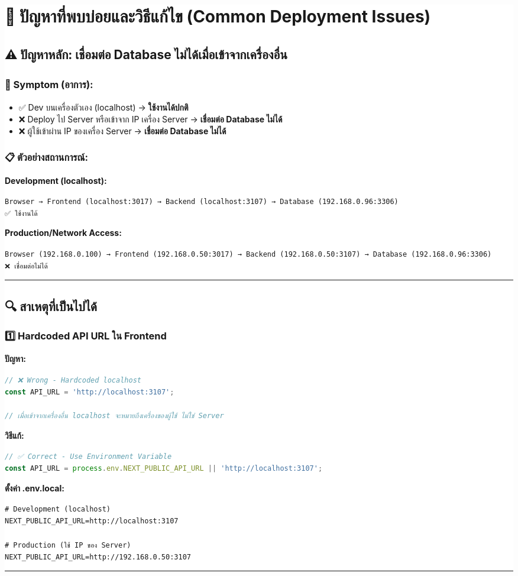 # 🚨 ปัญหาที่พบบ่อยและวิธีแก้ไข (Common Deployment Issues)

## ⚠️ ปัญหาหลัก: เชื่อมต่อ Database ไม่ได้เมื่อเข้าจากเครื่องอื่น

### 🔴 Symptom (อาการ):
- ✅ Dev บนเครื่องตัวเอง (localhost) → **ใช้งานได้ปกติ**
- ❌ Deploy ไป Server หรือเข้าจาก IP เครื่อง Server → **เชื่อมต่อ Database ไม่ได้**
- ❌ ผู้ใช้เข้าผ่าน IP ของเครื่อง Server → **เชื่อมต่อ Database ไม่ได้**

### 📋 ตัวอย่างสถานการณ์:

**Development (localhost):**
```
Browser → Frontend (localhost:3017) → Backend (localhost:3107) → Database (192.168.0.96:3306)
✅ ใช้งานได้
```

**Production/Network Access:**
```
Browser (192.168.0.100) → Frontend (192.168.0.50:3017) → Backend (192.168.0.50:3107) → Database (192.168.0.96:3306)
❌ เชื่อมต่อไม่ได้
```

---

## 🔍 สาเหตุที่เป็นไปได้

### 1️⃣ **Hardcoded API URL ใน Frontend**

**ปัญหา:**
```typescript
// ❌ Wrong - Hardcoded localhost
const API_URL = 'http://localhost:3107';

// เมื่อเข้าจากเครื่องอื่น localhost จะหมายถึงเครื่องของผู้ใช้ ไม่ใช่ Server
```

**วิธีแก้:**
```typescript
// ✅ Correct - Use Environment Variable
const API_URL = process.env.NEXT_PUBLIC_API_URL || 'http://localhost:3107';
```

**ตั้งค่า .env.local:**
```env
# Development (localhost)
NEXT_PUBLIC_API_URL=http://localhost:3107

# Production (ใช้ IP ของ Server)
NEXT_PUBLIC_API_URL=http://192.168.0.50:3107
```

---